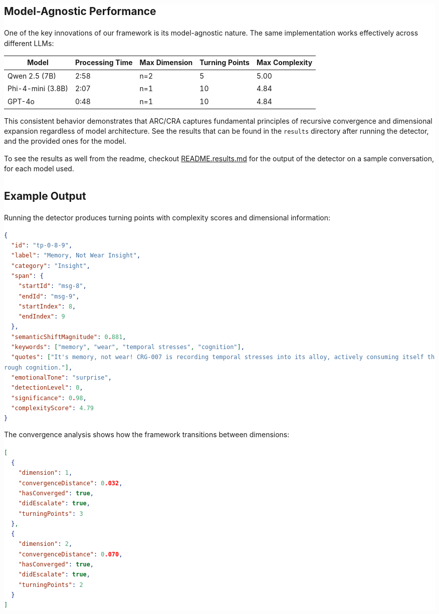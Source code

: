 ## Model-Agnostic Performance

One of the key innovations of our framework is its model-agnostic nature. The same implementation works effectively across different LLMs:

| Model | Processing Time | Max Dimension | Turning Points | Max Complexity |
|-------|----------------|---------------|----------------|----------------|
| Qwen 2.5 (7B) | 2:58 | n=2 | 5 | 5.00 |
| Phi-4-mini (3.8B) | 2:07 | n=1 | 10 | 4.84 |
| GPT-4o | 0:48 | n=1 | 10 | 4.84 |

This consistent behavior demonstrates that ARC/CRA captures fundamental principles of recursive convergence and dimensional expansion regardless of model architecture. See the results that can be found in the `results` directory after running the detector, and the provided ones for the model.

To see the results as well from the readme, checkout [README.results.md](README.results.md) for the output of the detector on a sample conversation, for each model used.


## Example Output

Running the detector produces turning points with complexity scores and dimensional information:

```json
{
  "id": "tp-0-8-9",
  "label": "Memory, Not Wear Insight",
  "category": "Insight",
  "span": {
    "startId": "msg-8",
    "endId": "msg-9",
    "startIndex": 8,
    "endIndex": 9
  },
  "semanticShiftMagnitude": 0.881,
  "keywords": ["memory", "wear", "temporal stresses", "cognition"],
  "quotes": ["It's memory, not wear! CRG-007 is recording temporal stresses into its alloy, actively consuming itself through cognition."],
  "emotionalTone": "surprise",
  "detectionLevel": 0,
  "significance": 0.98,
  "complexityScore": 4.79
}
```

The convergence analysis shows how the framework transitions between dimensions:

```json
[
  {
    "dimension": 1,
    "convergenceDistance": 0.032,
    "hasConverged": true,
    "didEscalate": true,
    "turningPoints": 3
  },
  {
    "dimension": 2,
    "convergenceDistance": 0.070,
    "hasConverged": true,
    "didEscalate": true,
    "turningPoints": 2
  }
]
```